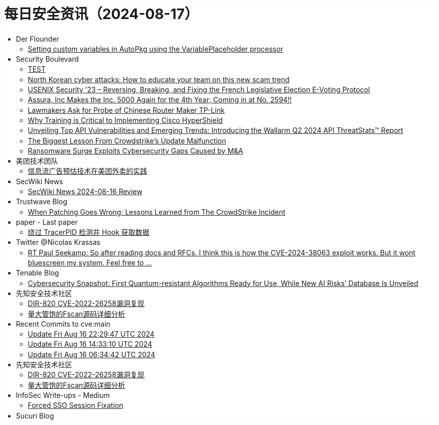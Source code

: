 # 每日安全资讯（2024-08-17）

- Der Flounder
  - [Setting custom variables in AutoPkg using the VariablePlaceholder processor](https://derflounder.wordpress.com/2024/08/16/setting-custom-variables-in-autopkg-using-the-variableplaceholder-processor/)
- Security Boulevard
  - [TEST](https://securityboulevard.com/2024/08/test/)
  - [North Korean cyber attacks: How to educate your team on this new scam trend](https://securityboulevard.com/2024/08/north-korean-cyber-attacks-how-to-educate-your-team-on-this-new-scam-trend/)
  - [USENIX Security ’23 – Reversing, Breaking, and Fixing the French Legislative Election E-Voting Protocol](https://securityboulevard.com/2024/08/usenix-security-23-reversing-breaking-and-fixing-the-french-legislative-election-e-voting-protocol/)
  - [Assura, Inc Makes the Inc. 5000 Again for the 4th Year; Coming in at No. 2594!!](https://securityboulevard.com/2024/08/assura-inc-makes-the-inc-5000-again-for-the-4th-year-coming-in-at-no-2594/)
  - [Lawmakers Ask for Probe of Chinese Router Maker TP-Link](https://securityboulevard.com/2024/08/lawmakers-ask-for-probe-of-chinese-router-maker-tp-link/)
  - [Why Training is Critical to Implementing Cisco HyperShield](https://securityboulevard.com/2024/08/why-training-is-critical-to-implementing-cisco-hypershield/)
  - [Unveiling Top API Vulnerabilities and Emerging Trends: Introducing the Wallarm Q2 2024 API ThreatStats™ Report](https://securityboulevard.com/2024/08/unveiling-top-api-vulnerabilities-and-emerging-trends-introducing-the-wallarm-q2-2024-api-threatstats-report/)
  - [The Biggest Lesson From Crowdstrike’s Update Malfunction](https://securityboulevard.com/2024/08/the-biggest-lesson-from-crowdstrikes-update-malfunction/)
  - [Ransomware Surge Exploits Cybersecurity Gaps Caused by M&A](https://securityboulevard.com/2024/08/ransomware-surge-exploits-cybersecurity-gaps-caused-by-ma/)
- 美团技术团队
  - [信息流广告预估技术在美团外卖的实践](https://tech.meituan.com/2024/08/16/information-flow-advertising-prediction-technology.html)
- SecWiki News
  - [SecWiki News 2024-08-16 Review](http://www.sec-wiki.com/?2024-08-16)
- Trustwave Blog
  - [When Patching Goes Wrong: Lessons Learned from The CrowdStrike Incident](https://www.trustwave.com/en-us/resources/blogs/trustwave-blog/when-patching-goes-wrong-lessons-learned-from-the-crowdstrike-incident/)
- paper - Last paper
  - [绕过 TracerPID 检测并 Hook 获取数据](https://paper.seebug.org/3215/)
- Twitter @Nicolas Krassas
  - [RT Paul Seekamp: So after reading docs and RFCs. I think this is how the CVE-2024-38063 exploit works. But it wont bluescreen my system. Feel free to ...](https://x.com/Dinosn/status/1824696931206963207)
- Tenable Blog
  - [Cybersecurity Snapshot: First Quantum-resistant Algorithms Ready for Use, While New AI Risks’ Database Is Unveiled](https://www.tenable.com/blog/cybersecurity-snapshot-first-quantum-resistant-algorithms-ready-for-use-while-new-ai-risks)
- 先知安全技术社区
  - [DIR-820 CVE-2022-26258漏洞复现](https://xz.aliyun.com/t/15322)
  - [量大管饱的Fscan源码详细分析](https://xz.aliyun.com/t/15318)
- Recent Commits to cve:main
  - [Update Fri Aug 16 22:29:47 UTC 2024](https://github.com/trickest/cve/commit/bcf8dbd263eaf63f9d157e38cb29b49addd65d0c)
  - [Update Fri Aug 16 14:33:10 UTC 2024](https://github.com/trickest/cve/commit/4202505c24b10779b1b5a64035e3ca5c729cec8a)
  - [Update Fri Aug 16 06:34:42 UTC 2024](https://github.com/trickest/cve/commit/2501ac80d8d888371704a8e63eb1ed01b25c1298)
- 先知安全技术社区
  - [DIR-820 CVE-2022-26258漏洞复现](https://xz.aliyun.com/t/15322)
  - [量大管饱的Fscan源码详细分析](https://xz.aliyun.com/t/15318)
- InfoSec Write-ups - Medium
  - [Forced SSO Session Fixation](https://infosecwriteups.com/forced-sso-session-fixation-5d3b457b79cb?source=rss----7b722bfd1b8d---4)
- Sucuri Blog